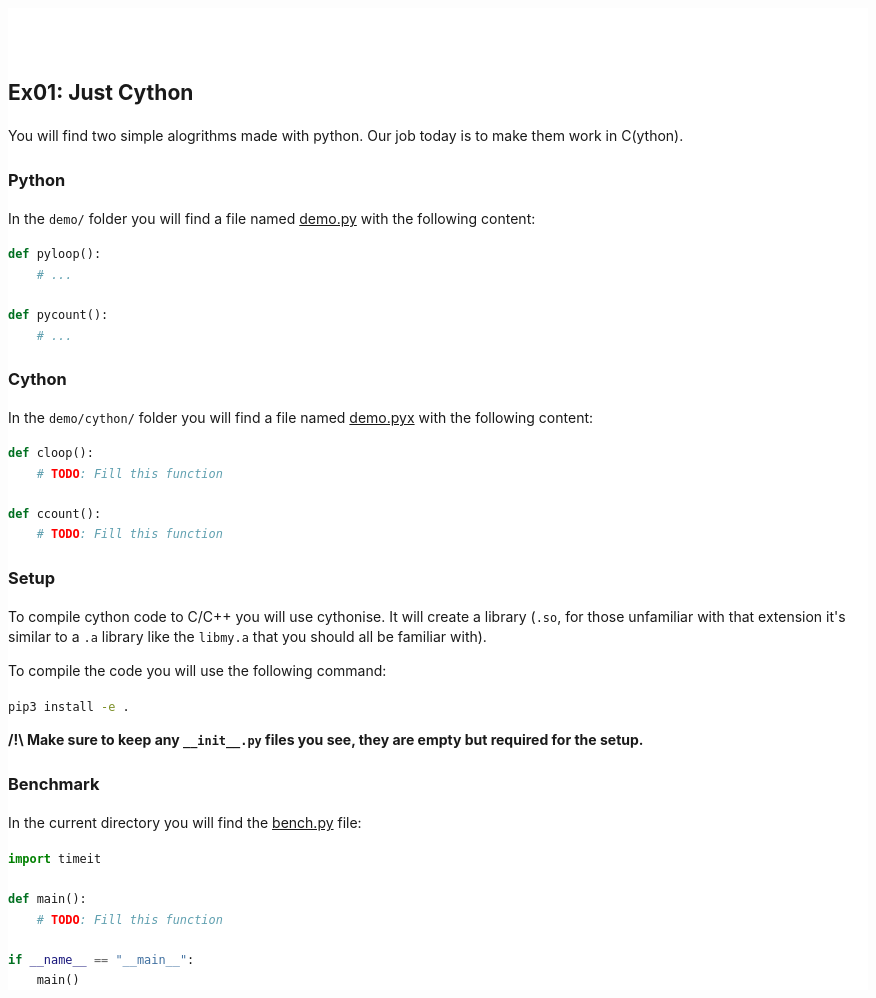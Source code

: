 <br/><br/>

## Ex01: Just Cython

You will find two simple alogrithms made with python. Our job today is to make them work in C(ython).

### Python

In the `demo/` folder you will find a file named [demo.py](demo/demo.py) with the following content:
```python
def pyloop():
    # ...

def pycount():
    # ...
```

### Cython

In the `demo/cython/` folder you will find a file named [demo.pyx](demo/cython/demo.pyx) with the following content:
```python
def cloop():
    # TODO: Fill this function

def ccount():
    # TODO: Fill this function
```

### Setup

To compile cython code to C/C++ you will use cythonise. It will create a library (`.so`, for those unfamiliar with that extension it's similar to a `.a` library like the `libmy.a` that you should all be familiar with).

To compile the code you will use the following command:
```bash
pip3 install -e .
```

__/!\ Make sure to keep any `__init__.py` files you see, they are empty but required for the setup.__

### Benchmark

In the current directory you will find the [bench.py](bench.py) file:
```python
import timeit

def main():
    # TODO: Fill this function

if __name__ == "__main__":
    main()
```
